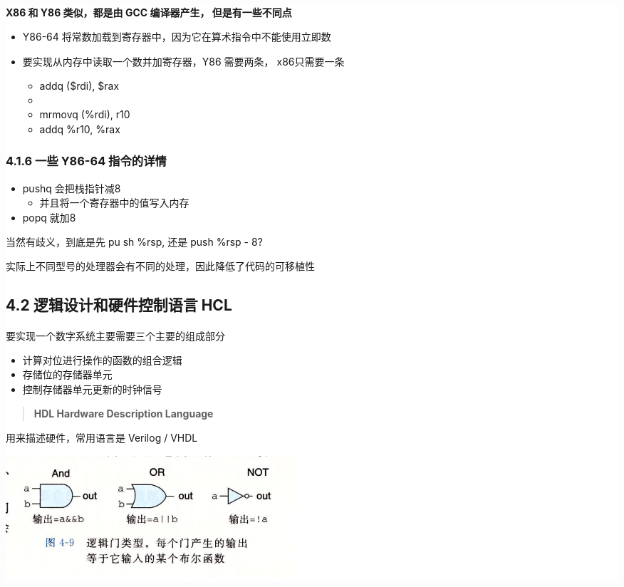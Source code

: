 



**X86 和 Y86 类似，都是由 GCC 编译器产生， 但是有一些不同点**

* Y86-64 将常数加载到寄存器中，因为它在算术指令中不能使用立即数

* 要实现从内存中读取一个数并加寄存器，Y86 需要两条， x86只需要一条

    * addq ($rdi), \$rax
    * 
    * mrmovq (%rdi), r10
    * addq %r10, %rax

    



### 4.1.6 一些 Y86-64 指令的详情

* pushq 会把栈指针减8
    * 并且将一个寄存器中的值写入内存
* popq 就加8

当然有歧义，到底是先 pu sh %rsp, 还是 push %rsp - 8?

实际上不同型号的处理器会有不同的处理，因此降低了代码的可移植性







## 4.2 逻辑设计和硬件控制语言 HCL

要实现一个数字系统主要需要三个主要的组成部分

* 计算对位进行操作的函数的组合逻辑
* 存储位的存储器单元
* 控制存储器单元更新的时钟信号



>  **HDL Hardware Description Language**

用来描述硬件，常用语言是 Verilog / VHDL

<img src="csapp_note_2.assets/image-20211101085154147.png" alt="image-20211101085154147" style="zoom:50%;" />
